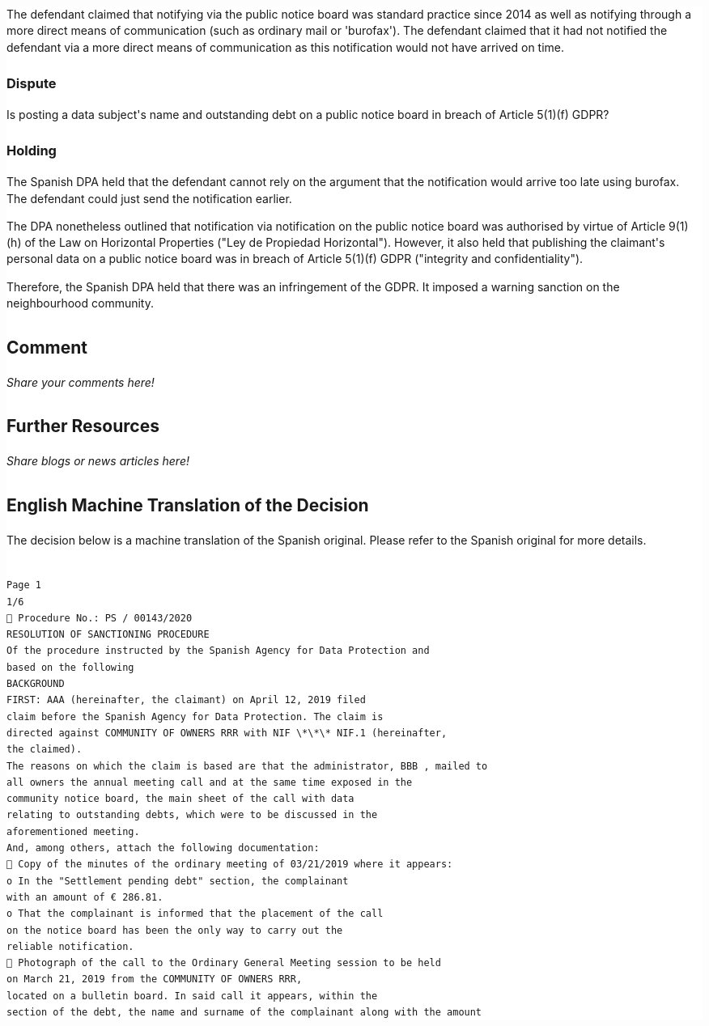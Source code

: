 The defendant claimed that notifying via the public notice board was standard practice since 2014 as well as notifying through a more direct means of communication (such as ordinary mail or 'burofax'). The defendant claimed that it had not notified the defendant via a more direct means of communication as this notification would not have arrived on time.

### Dispute

Is posting a data subject's name and outstanding debt on a public notice board in breach of Article 5(1)(f) GDPR?

### Holding

The Spanish DPA held that the defendant cannot rely on the argument that the notification would arrive too late using burofax. The defendant could just send the notification earlier.

The DPA nonetheless outlined that notification via notification on the public notice board was authorised by virtue of Article 9(1)(h) of the Law on Horizontal Properties ("Ley de Propiedad Horizontal"). However, it also held that publishing the claimant's personal data on a public notice board was in breach of Article 5(1)(f) GDPR ("integrity and confidentiality").

Therefore, the Spanish DPA held that there was an infringement of the GDPR. It imposed a warning sanction on the neighbourhood community.

## Comment

_Share your comments here!_

## Further Resources

_Share blogs or news articles here!_

## English Machine Translation of the Decision

The decision below is a machine translation of the Spanish original. Please refer to the Spanish original for more details.

```

Page 1
1/6
 Procedure No.: PS / 00143/2020
RESOLUTION OF SANCTIONING PROCEDURE
Of the procedure instructed by the Spanish Agency for Data Protection and
based on the following
BACKGROUND
FIRST: AAA (hereinafter, the claimant) on April 12, 2019 filed
claim before the Spanish Agency for Data Protection. The claim is
directed against COMMUNITY OF OWNERS RRR with NIF \*\*\* NIF.1 (hereinafter,
the claimed).
The reasons on which the claim is based are that the administrator, BBB , mailed to
all owners the annual meeting call and at the same time exposed in the
community notice board, the main sheet of the call with data
relating to outstanding debts, which were to be discussed in the
aforementioned meeting.
And, among others, attach the following documentation:
 Copy of the minutes of the ordinary meeting of 03/21/2019 where it appears:
o In the "Settlement pending debt" section, the complainant
with an amount of € 286.81.
o That the complainant is informed that the placement of the call
on the notice board has been the only way to carry out the
reliable notification.
 Photograph of the call to the Ordinary General Meeting session to be held
on March 21, 2019 from the COMMUNITY OF OWNERS RRR,
located on a bulletin board. In said call it appears, within the
section of the debt, the name and surname of the complainant along with the amount
```